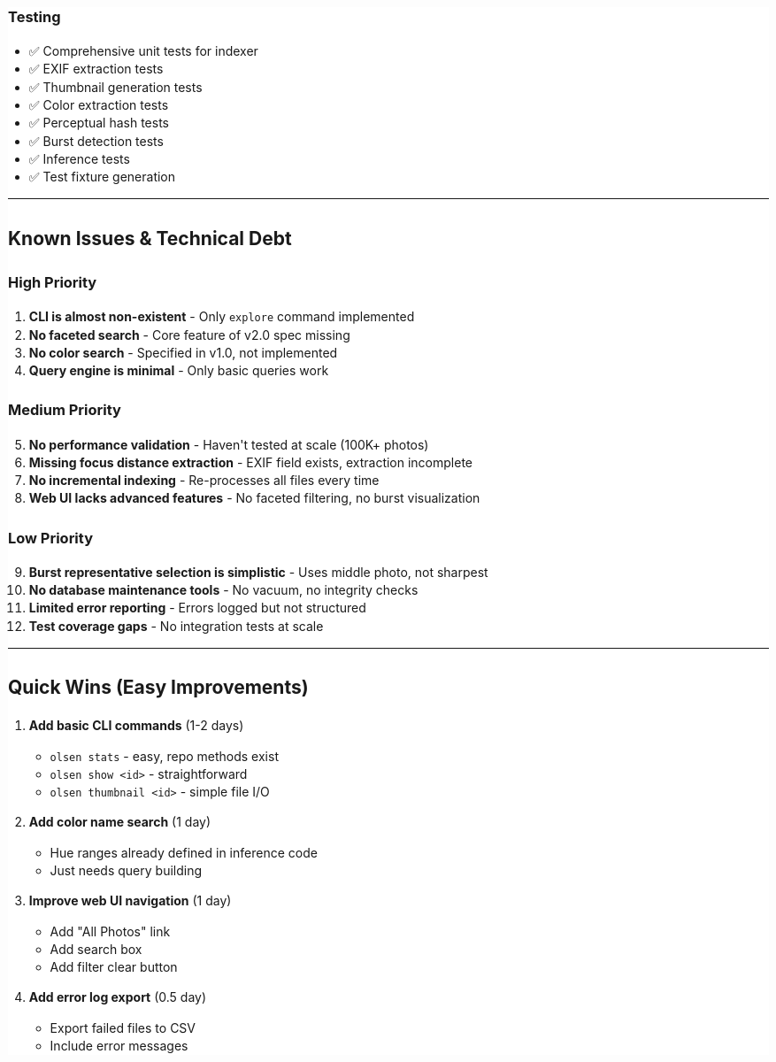 ### Testing
- ✅ Comprehensive unit tests for indexer
- ✅ EXIF extraction tests
- ✅ Thumbnail generation tests
- ✅ Color extraction tests
- ✅ Perceptual hash tests
- ✅ Burst detection tests
- ✅ Inference tests
- ✅ Test fixture generation

---

## Known Issues & Technical Debt

### High Priority
1. **CLI is almost non-existent** - Only `explore` command implemented
2. **No faceted search** - Core feature of v2.0 spec missing
3. **No color search** - Specified in v1.0, not implemented
4. **Query engine is minimal** - Only basic queries work

### Medium Priority
5. **No performance validation** - Haven't tested at scale (100K+ photos)
6. **Missing focus distance extraction** - EXIF field exists, extraction incomplete
7. **No incremental indexing** - Re-processes all files every time
8. **Web UI lacks advanced features** - No faceted filtering, no burst visualization

### Low Priority
9. **Burst representative selection is simplistic** - Uses middle photo, not sharpest
10. **No database maintenance tools** - No vacuum, no integrity checks
11. **Limited error reporting** - Errors logged but not structured
12. **Test coverage gaps** - No integration tests at scale

---

## Quick Wins (Easy Improvements)

1. **Add basic CLI commands** (1-2 days)
   - `olsen stats` - easy, repo methods exist
   - `olsen show <id>` - straightforward
   - `olsen thumbnail <id>` - simple file I/O

2. **Add color name search** (1 day)
   - Hue ranges already defined in inference code
   - Just needs query building

3. **Improve web UI navigation** (1 day)
   - Add "All Photos" link
   - Add search box
   - Add filter clear button

4. **Add error log export** (0.5 day)
   - Export failed files to CSV
   - Include error messages
